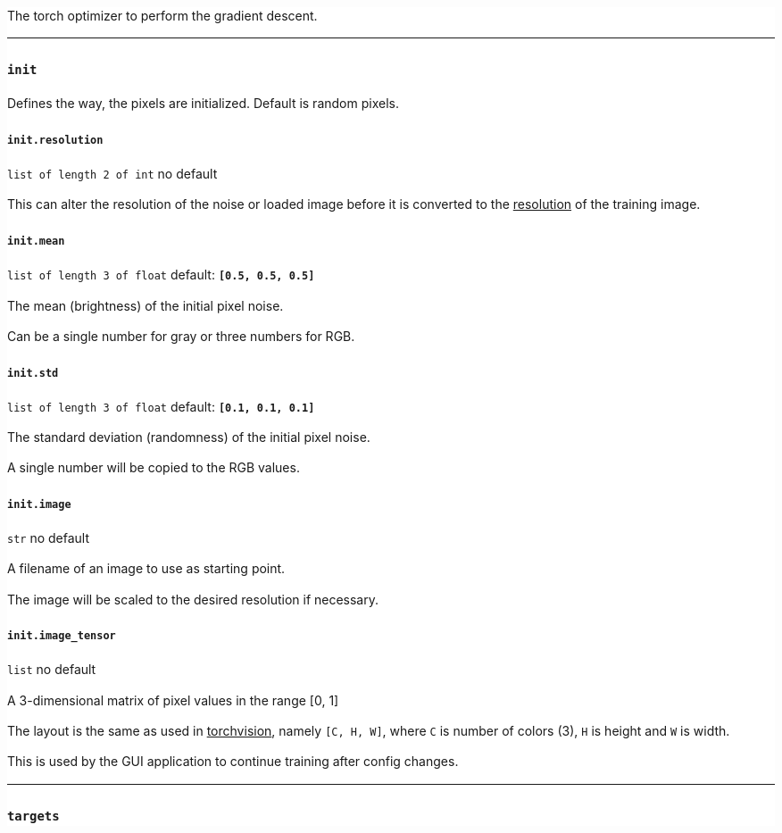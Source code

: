 The torch optimizer to perform the gradient descent.



---


### `init`

Defines the way, the pixels are initialized. Default is random pixels.

#### `init.resolution`

`list of length 2 of int` no default

This can alter the resolution of the noise or loaded image before
it is converted to the [resolution](#resolution) of the training image.

#### `init.mean`

`list of length 3 of float` default: **`[0.5, 0.5, 0.5]`**

The mean (brightness) of the initial pixel noise. 

Can be a single number for gray or three numbers for RGB.

#### `init.std`

`list of length 3 of float` default: **`[0.1, 0.1, 0.1]`**

The standard deviation (randomness) of the initial pixel noise. 

A single number will be copied to the RGB values.

#### `init.image`

`str` no default

A filename of an image to use as starting point.

The image will be scaled to the desired resolution if necessary.

#### `init.image_tensor`

`list` no default

A 3-dimensional matrix of pixel values in the range [0, 1]  

The layout is the same as used in 
[torchvision](https://pytorch.org/vision/stable/index.html), 
namely `[C, H, W]`, where `C` is number of colors (3), 
`H` is height and `W` is width.

This is used by the GUI application to continue training after config changes.



---


### `targets`

